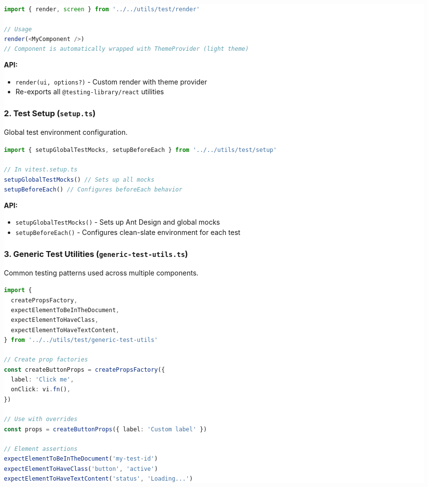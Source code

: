 ```typescript
import { render, screen } from '../../utils/test/render'

// Usage
render(<MyComponent />)
// Component is automatically wrapped with ThemeProvider (light theme)
```

**API:**

- `render(ui, options?)` - Custom render with theme provider
- Re-exports all `@testing-library/react` utilities

### 2. Test Setup (`setup.ts`)

Global test environment configuration.

```typescript
import { setupGlobalTestMocks, setupBeforeEach } from '../../utils/test/setup'

// In vitest.setup.ts
setupGlobalTestMocks() // Sets up all mocks
setupBeforeEach() // Configures beforeEach behavior
```

**API:**

- `setupGlobalTestMocks()` - Sets up Ant Design and global mocks
- `setupBeforeEach()` - Configures clean-slate environment for each test

### 3. Generic Test Utilities (`generic-test-utils.ts`)

Common testing patterns used across multiple components.

```typescript
import {
  createPropsFactory,
  expectElementToBeInTheDocument,
  expectElementToHaveClass,
  expectElementToHaveTextContent,
} from '../../utils/test/generic-test-utils'

// Create prop factories
const createButtonProps = createPropsFactory({
  label: 'Click me',
  onClick: vi.fn(),
})

// Use with overrides
const props = createButtonProps({ label: 'Custom label' })

// Element assertions
expectElementToBeInTheDocument('my-test-id')
expectElementToHaveClass('button', 'active')
expectElementToHaveTextContent('status', 'Loading...')
```
